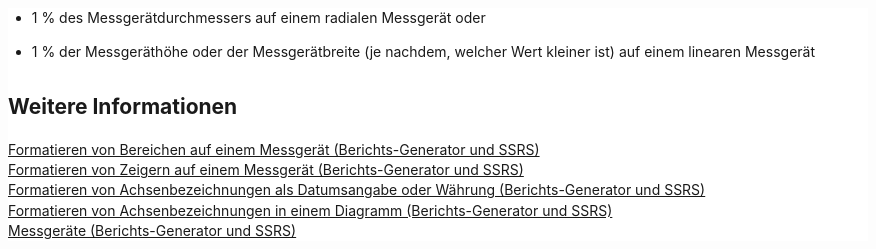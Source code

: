 -   1 % des Messgerätdurchmessers auf einem radialen Messgerät oder  
  
-   1 % der Messgeräthöhe oder der Messgerätbreite (je nachdem, welcher Wert kleiner ist) auf einem linearen Messgerät  
  
## <a name="see-also"></a>Weitere Informationen  
 [Formatieren von Bereichen auf einem Messgerät &#40;Berichts-Generator und SSRS&#41;](formatting-ranges-on-a-gauge-report-builder-and-ssrs.md)   
 [Formatieren von Zeigern auf einem Messgerät (Berichts-Generator und SSRS)](formatting-pointers-on-a-gauge-report-builder-and-ssrs.md)   
 [Formatieren von Achsenbezeichnungen als Datumsangabe oder Währung (Berichts-Generator und SSRS)](format-axis-labels-as-dates-or-currencies-report-builder-and-ssrs.md)   
 [Formatieren von Achsenbezeichnungen in einem Diagramm &#40;Berichts-Generator und SSRS&#41;](formatting-axis-labels-on-a-chart-report-builder-and-ssrs.md)   
 [Messgeräte &#40;Berichts-Generator und SSRS&#41;](gauges-report-builder-and-ssrs.md)  
  
  
